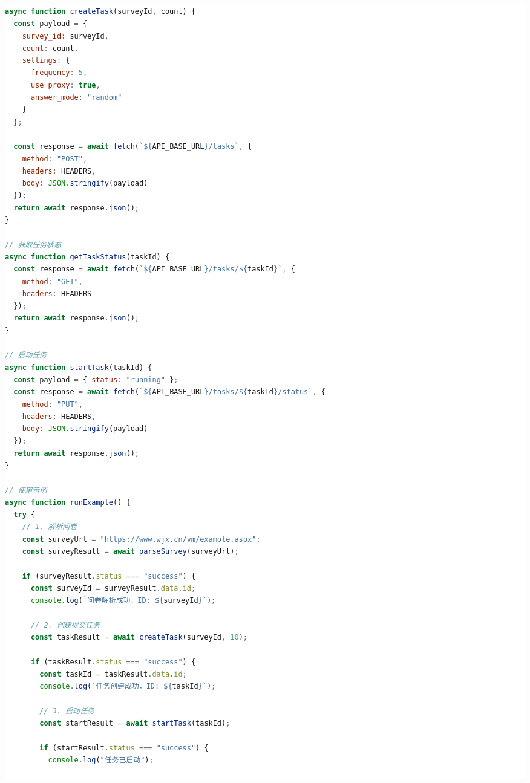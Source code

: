 ```javascript
async function createTask(surveyId, count) {
  const payload = {
    survey_id: surveyId,
    count: count,
    settings: {
      frequency: 5,
      use_proxy: true,
      answer_mode: "random"
    }
  };
  
  const response = await fetch(`${API_BASE_URL}/tasks`, {
    method: "POST",
    headers: HEADERS,
    body: JSON.stringify(payload)
  });
  return await response.json();
}

// 获取任务状态
async function getTaskStatus(taskId) {
  const response = await fetch(`${API_BASE_URL}/tasks/${taskId}`, {
    method: "GET",
    headers: HEADERS
  });
  return await response.json();
}

// 启动任务
async function startTask(taskId) {
  const payload = { status: "running" };
  const response = await fetch(`${API_BASE_URL}/tasks/${taskId}/status`, {
    method: "PUT",
    headers: HEADERS,
    body: JSON.stringify(payload)
  });
  return await response.json();
}

// 使用示例
async function runExample() {
  try {
    // 1. 解析问卷
    const surveyUrl = "https://www.wjx.cn/vm/example.aspx";
    const surveyResult = await parseSurvey(surveyUrl);
    
    if (surveyResult.status === "success") {
      const surveyId = surveyResult.data.id;
      console.log(`问卷解析成功，ID: ${surveyId}`);
      
      // 2. 创建提交任务
      const taskResult = await createTask(surveyId, 10);
      
      if (taskResult.status === "success") {
        const taskId = taskResult.data.id;
        console.log(`任务创建成功，ID: ${taskId}`);
        
        // 3. 启动任务
        const startResult = await startTask(taskId);
        
        if (startResult.status === "success") {
          console.log("任务已启动");
          
```